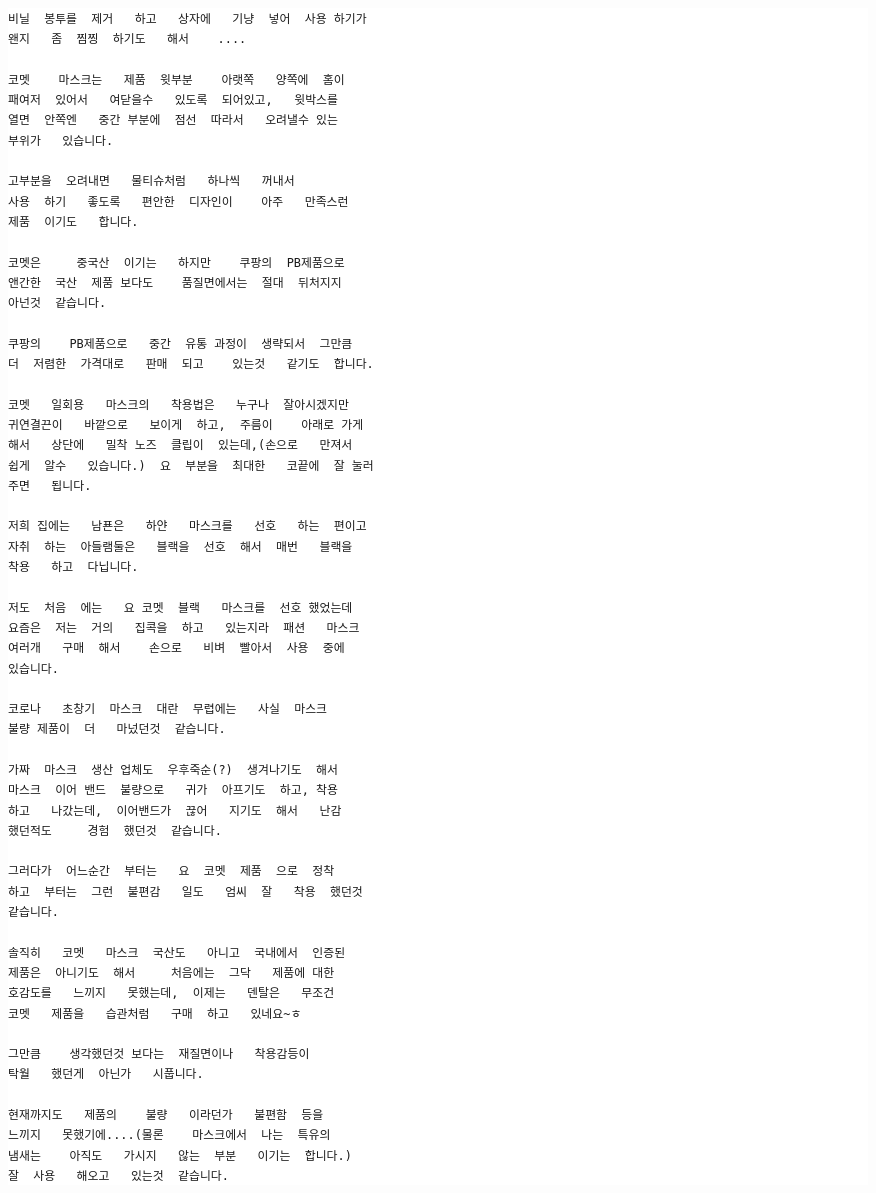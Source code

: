     비닐  봉투를  제거   하고   상자에   기냥  넣어  사용 하기가
    왠지   좀  찜찡  하기도   해서    ....
    
    코멧    마스크는   제품  윗부분    아랫쪽   양쪽에  홈이
    패여저  있어서   여닫을수   있도록  되어있고,   윗박스를
    열면  안쪽엔   중간 부분에  점선  따라서   오려낼수 있는
    부위가   있습니다.
    
    고부분을  오려내면   물티슈처럼   하나씩   꺼내서
    사용  하기   좋도록   편안한  디자인이    아주   만족스런
    제품  이기도   합니다.
    
    코멧은     중국산  이기는   하지만    쿠팡의  PB제품으로
    앤간한  국산  제품 보다도    품질면에서는  절대  뒤처지지
    아넌것  같습니다.
    
    쿠팡의    PB제품으로   중간  유통 과정이  생략되서  그만큼
    더  저렴한  가격대로   판매  되고    있는것   같기도  합니다.
    
    코멧   일회용   마스크의   착용법은   누구나  잘아시겠지만
    귀연결끈이   바깥으로   보이게  하고,  주름이    아래로 가게
    해서   상단에   밀착 노즈  클립이  있는데,(손으로   만져서
    쉽게  알수   있습니다.)  요  부분을  최대한   코끝에  잘 눌러
    주면   됩니다.
    
    저희 집에는   남푠은   하얀   마스크를   선호   하는  편이고
    자취  하는  아들램둘은   블랙을  선호  해서  매번   블랙을
    착용   하고  다닙니다.
    
    저도  처음  에는   요 코멧  블랙   마스크를  선호 했었는데
    요즘은  저는  거의   집콕을  하고   있는지라  패션   마스크
    여러개   구매  해서    손으로   비벼  빨아서  사용  중에
    있습니다.
    
    코로나   초창기  마스크  대란  무렵에는   사실  마스크
    불량 제품이  더   마넜던것  같습니다.
    
    가짜  마스크  생산 업체도  우후죽순(?)  생겨나기도  해서
    마스크  이어 밴드  불량으로   귀가  아프기도  하고, 착용
    하고   나갔는데,  이어밴드가  끊어   지기도  해서   난감
    했던적도     경험  했던것  같습니다.
    
    그러다가  어느순간  부터는   요  코멧  제품  으로  정착
    하고  부터는  그런  불편감   일도   엄씨  잘   착용  했던것
    같습니다.
    
    솔직히   코멧   마스크  국산도   아니고  국내에서  인증된
    제품은  아니기도  해서     처음에는  그닥   제품에 대한
    호감도를   느끼지   못했는데,  이제는   덴탈은   무조건
    코멧   제품을   습관처럼   구매  하고   있네요~ㅎ
    
    그만큼    생각했던것 보다는  재질면이나   착용감등이
    탁월   했던게  아닌가   시풉니다.
    
    현재까지도   제품의    불량   이라던가   불편함  등을  
    느끼지   못했기에....(물론    마스크에서  나는  특유의
    냄새는    아직도   가시지   않는  부분   이기는  합니다.)
    잘  사용   해오고   있는것  같습니다.
    